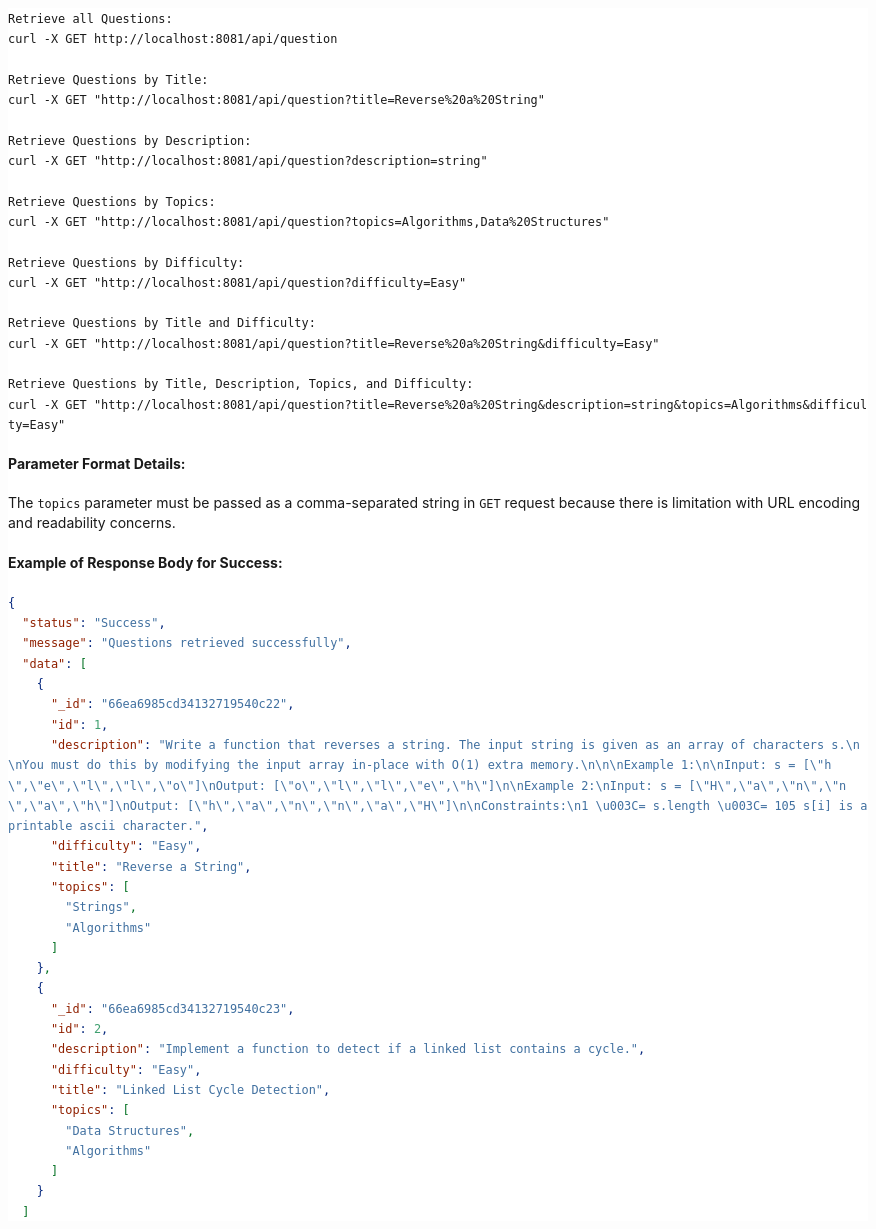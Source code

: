 ```
Retrieve all Questions:
curl -X GET http://localhost:8081/api/question

Retrieve Questions by Title:
curl -X GET "http://localhost:8081/api/question?title=Reverse%20a%20String"

Retrieve Questions by Description:
curl -X GET "http://localhost:8081/api/question?description=string"

Retrieve Questions by Topics:
curl -X GET "http://localhost:8081/api/question?topics=Algorithms,Data%20Structures"

Retrieve Questions by Difficulty:
curl -X GET "http://localhost:8081/api/question?difficulty=Easy"

Retrieve Questions by Title and Difficulty:
curl -X GET "http://localhost:8081/api/question?title=Reverse%20a%20String&difficulty=Easy"

Retrieve Questions by Title, Description, Topics, and Difficulty:
curl -X GET "http://localhost:8081/api/question?title=Reverse%20a%20String&description=string&topics=Algorithms&difficulty=Easy"
```

#### Parameter Format Details:

The `topics` parameter must be passed as a comma-separated string in `GET` request because there is limitation with URL
encoding and readability concerns.

#### Example of Response Body for Success:

```json
{
  "status": "Success",
  "message": "Questions retrieved successfully",
  "data": [
    {
      "_id": "66ea6985cd34132719540c22",
      "id": 1,
      "description": "Write a function that reverses a string. The input string is given as an array of characters s.\n\nYou must do this by modifying the input array in-place with O(1) extra memory.\n\n\nExample 1:\n\nInput: s = [\"h\",\"e\",\"l\",\"l\",\"o\"]\nOutput: [\"o\",\"l\",\"l\",\"e\",\"h\"]\n\nExample 2:\nInput: s = [\"H\",\"a\",\"n\",\"n\",\"a\",\"h\"]\nOutput: [\"h\",\"a\",\"n\",\"n\",\"a\",\"H\"]\n\nConstraints:\n1 \u003C= s.length \u003C= 105 s[i] is a printable ascii character.",
      "difficulty": "Easy",
      "title": "Reverse a String",
      "topics": [
        "Strings",
        "Algorithms"
      ]
    },
    {
      "_id": "66ea6985cd34132719540c23",
      "id": 2,
      "description": "Implement a function to detect if a linked list contains a cycle.",
      "difficulty": "Easy",
      "title": "Linked List Cycle Detection",
      "topics": [
        "Data Structures",
        "Algorithms"
      ]
    }
  ]
```